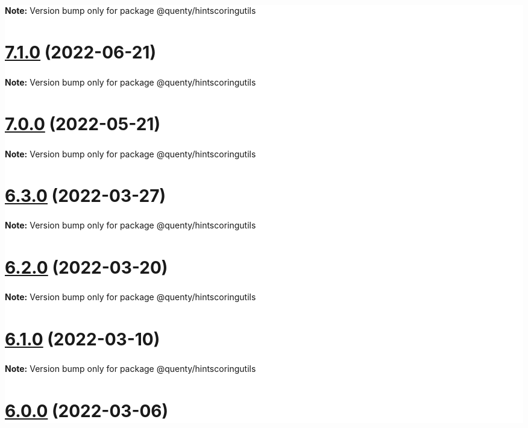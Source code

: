 **Note:** Version bump only for package @quenty/hintscoringutils





# [7.1.0](https://github.com/Quenty/NevermoreEngine/compare/@quenty/hintscoringutils@7.0.0...@quenty/hintscoringutils@7.1.0) (2022-06-21)

**Note:** Version bump only for package @quenty/hintscoringutils





# [7.0.0](https://github.com/Quenty/NevermoreEngine/compare/@quenty/hintscoringutils@6.3.0...@quenty/hintscoringutils@7.0.0) (2022-05-21)

**Note:** Version bump only for package @quenty/hintscoringutils





# [6.3.0](https://github.com/Quenty/NevermoreEngine/compare/@quenty/hintscoringutils@6.2.0...@quenty/hintscoringutils@6.3.0) (2022-03-27)

**Note:** Version bump only for package @quenty/hintscoringutils





# [6.2.0](https://github.com/Quenty/NevermoreEngine/compare/@quenty/hintscoringutils@6.1.0...@quenty/hintscoringutils@6.2.0) (2022-03-20)

**Note:** Version bump only for package @quenty/hintscoringutils





# [6.1.0](https://github.com/Quenty/NevermoreEngine/compare/@quenty/hintscoringutils@6.0.0...@quenty/hintscoringutils@6.1.0) (2022-03-10)

**Note:** Version bump only for package @quenty/hintscoringutils





# [6.0.0](https://github.com/Quenty/NevermoreEngine/compare/@quenty/hintscoringutils@5.3.0...@quenty/hintscoringutils@6.0.0) (2022-03-06)
